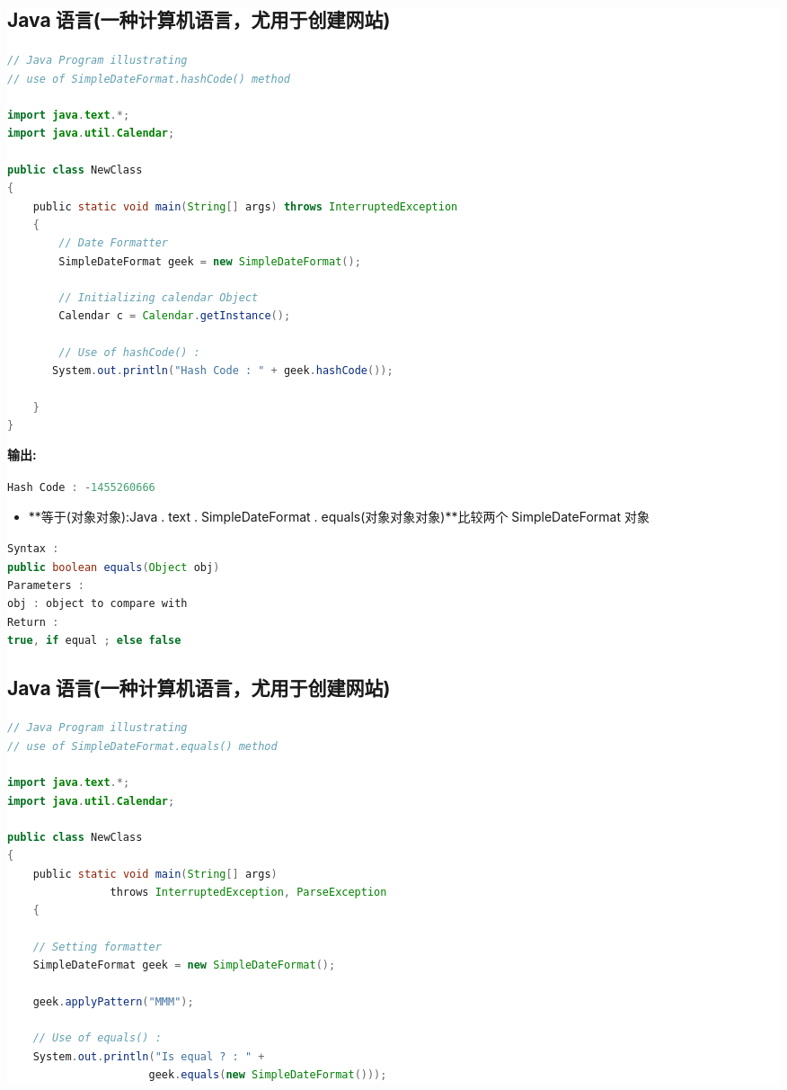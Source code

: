 ## Java 语言(一种计算机语言，尤用于创建网站)

```java
// Java Program illustrating
// use of SimpleDateFormat.hashCode() method

import java.text.*;
import java.util.Calendar;

public class NewClass
{
    public static void main(String[] args) throws InterruptedException
    {
        // Date Formatter
        SimpleDateFormat geek = new SimpleDateFormat();

        // Initializing calendar Object
        Calendar c = Calendar.getInstance();

        // Use of hashCode() :
       System.out.println("Hash Code : " + geek.hashCode());

    }
}
```

**输出:**

```java
Hash Code : -1455260666
```

*   **等于(对象对象):Java . text . SimpleDateFormat . equals(对象对象对象)**比较两个 SimpleDateFormat 对象

```java
Syntax :
public boolean equals(Object obj)
Parameters : 
obj : object to compare with
Return : 
true, if equal ; else false
```

## Java 语言(一种计算机语言，尤用于创建网站)

```java
// Java Program illustrating
// use of SimpleDateFormat.equals() method

import java.text.*;
import java.util.Calendar;

public class NewClass
{
    public static void main(String[] args)
                throws InterruptedException, ParseException
    {

    // Setting formatter 
    SimpleDateFormat geek = new SimpleDateFormat();

    geek.applyPattern("MMM");

    // Use of equals() : 
    System.out.println("Is equal ? : " +
                      geek.equals(new SimpleDateFormat()));
```
